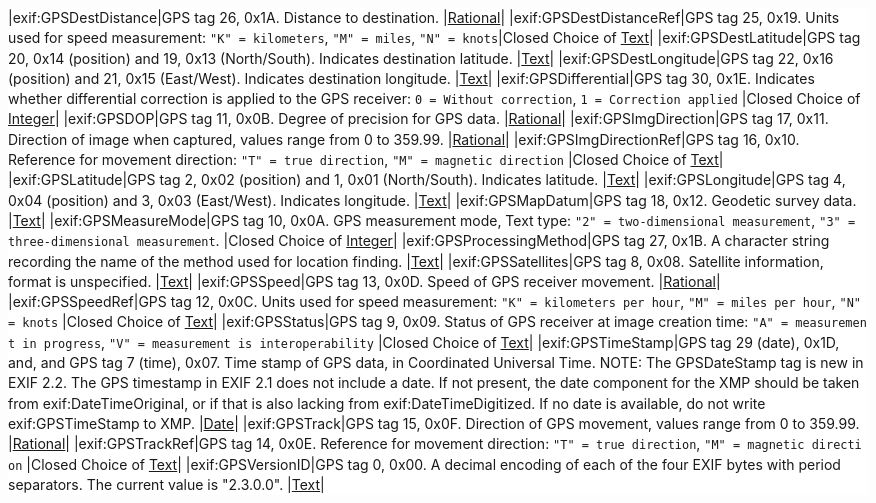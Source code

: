 |exif:GPSDestDistance|GPS tag 26, 0x1A. Distance to destination.  |[Rational](./XMPDataTypes/CoreProperties.md#Rational)|
|exif:GPSDestDistanceRef|GPS tag 25, 0x19. Units used for speed measurement:        `"K" = kilometers`,        `"M" = miles`,        `"N" = knots`|Closed Choice of [Text](./XMPDataTypes/CoreProperties.md#Text)|
|exif:GPSDestLatitude|GPS tag 20, 0x14 (position) and 19, 0x13 (North/South). Indicates destination latitude.  |[Text](./XMPDataTypes/CoreProperties.md#Text)|
|exif:GPSDestLongitude|GPS tag 22, 0x16 (position) and 21, 0x15 (East/West). Indicates destination longitude.  |[Text](./XMPDataTypes/CoreProperties.md#Text)|
|exif:GPSDifferential|GPS tag 30, 0x1E. Indicates whether differential correction is applied to the GPS receiver:  `0 = Without correction`,        `1 = Correction applied`  |Closed Choice of [Integer](./XMPDataTypes/CoreProperties.md#Integer)|
|exif:GPSDOP|GPS tag 11, 0x0B. Degree of precision for GPS data.  |[Rational](./XMPDataTypes/CoreProperties.md#Rational)|
|exif:GPSImgDirection|GPS tag 17, 0x11. Direction of image when captured, values range from 0 to 359.99.  |[Rational](./XMPDataTypes/CoreProperties.md#Rational)|
|exif:GPSImgDirectionRef|GPS tag 16, 0x10. Reference for movement direction:        `"T" = true direction`,        `"M" = magnetic direction`  |Closed Choice of [Text](./XMPDataTypes/CoreProperties.md#Text)|
|exif:GPSLatitude|GPS tag 2, 0x02 (position) and 1, 0x01 (North/South). Indicates latitude.  |[Text](./XMPDataTypes/CoreProperties.md#Text)|
|exif:GPSLongitude|GPS tag 4, 0x04 (position) and 3, 0x03 (East/West). Indicates longitude.  |[Text](./XMPDataTypes/CoreProperties.md#Text)|
|exif:GPSMapDatum|GPS tag 18, 0x12. Geodetic survey data.  |[Text](./XMPDataTypes/CoreProperties.md#Text)|
|exif:GPSMeasureMode|GPS tag 10, 0x0A. GPS measurement mode, Text type: `"2" = two-dimensional measurement`, `"3" = three-dimensional measurement`.  |Closed Choice of [Integer](./XMPDataTypes/CoreProperties.md#Integer)|
|exif:GPSProcessingMethod|GPS tag 27, 0x1B. A character string recording the name of the method used for location finding.  |[Text](./XMPDataTypes/CoreProperties.md#Text)|
|exif:GPSSatellites|GPS tag 8, 0x08. Satellite information, format is unspecified.  |[Text](./XMPDataTypes/CoreProperties.md#Text)|
|exif:GPSSpeed|GPS tag 13, 0x0D. Speed of GPS receiver movement.  |[Rational](./XMPDataTypes/CoreProperties.md#Rational)|
|exif:GPSSpeedRef|GPS tag 12, 0x0C. Units used for speed measurement:        `"K" = kilometers per hour`,        `"M" = miles per hour`,        `"N" = knots`  |Closed Choice of [Text](./XMPDataTypes/CoreProperties.md#Text)|
|exif:GPSStatus|GPS tag 9, 0x09. Status of GPS receiver at image creation time:        `"A" = measurement in progress`,        `"V" = measurement is interoperability`  |Closed Choice of [Text](./XMPDataTypes/CoreProperties.md#Text)|
|exif:GPSTimeStamp|GPS tag 29 (date), 0x1D, and, and GPS tag 7 (time), 0x07. Time stamp of GPS data, in Coordinated Universal Time. NOTE: The GPSDateStamp tag is new in EXIF 2.2. The GPS timestamp in EXIF 2.1 does not include a date. If not present, the date component for the XMP should be taken from exif:DateTimeOriginal, or if that is also lacking from exif:DateTimeDigitized. If no date is available, do not write exif:GPSTimeStamp to XMP.  |[Date](./XMPDataTypes/CoreProperties.md#Date)|
|exif:GPSTrack|GPS tag 15, 0x0F. Direction of GPS movement, values range from 0 to 359.99.  |[Rational](./XMPDataTypes/CoreProperties.md#Rational)|
|exif:GPSTrackRef|GPS tag 14, 0x0E. Reference for movement direction:        `"T" = true direction`,        `"M" = magnetic direction`  |Closed Choice of [Text](./XMPDataTypes/CoreProperties.md#Text)|
|exif:GPSVersionID|GPS tag 0, 0x00. A decimal encoding of each of the four EXIF bytes with period separators. The current value is "2.3.0.0".  |[Text](./XMPDataTypes/CoreProperties.md#Text)|
